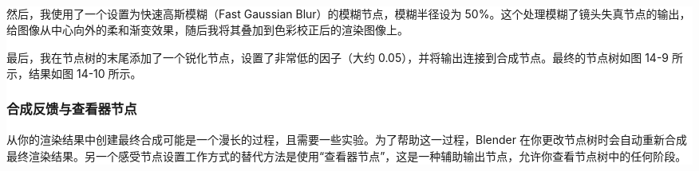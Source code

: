 然后，我使用了一个设置为快速高斯模糊（Fast Gaussian Blur）的模糊节点，模糊半径设为 50%。这个处理模糊了镜头失真节点的输出，给图像从中心向外的柔和渐变效果，随后我将其叠加到色彩校正后的渲染图像上。

最后，我在节点树的末尾添加了一个锐化节点，设置了非常低的因子（大约 0.05），并将输出连接到合成节点。最终的节点树如图 14-9 所示，结果如图 14-10 所示。

### 合成反馈与查看器节点

从你的渲染结果中创建最终合成可能是一个漫长的过程，且需要一些实验。为了帮助这一过程，Blender 在你更改节点树时会自动重新合成最终渲染结果。另一个感受节点设置工作方式的替代方法是使用“查看器节点”，这是一种辅助输出节点，允许你查看节点树中的任何阶段。
